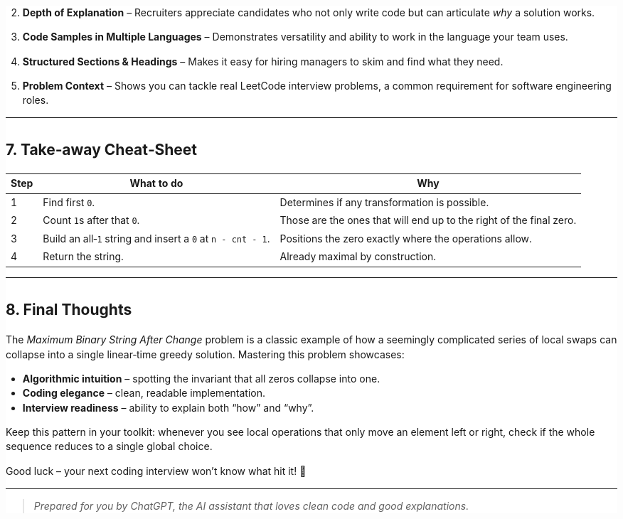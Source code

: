 2. **Depth of Explanation** – Recruiters appreciate candidates who not only write code but can articulate *why* a solution works.

3. **Code Samples in Multiple Languages** – Demonstrates versatility and ability to work in the language your team uses.

4. **Structured Sections & Headings** – Makes it easy for hiring managers to skim and find what they need.

5. **Problem Context** – Shows you can tackle real LeetCode interview problems, a common requirement for software engineering roles.

---

## 7. Take‑away Cheat‑Sheet

| Step | What to do | Why |
|------|------------|-----|
| 1 | Find first `0`. | Determines if any transformation is possible. |
| 2 | Count `1`s after that `0`. | Those are the ones that will end up to the right of the final zero. |
| 3 | Build an all‑`1` string and insert a `0` at `n - cnt - 1`. | Positions the zero exactly where the operations allow. |
| 4 | Return the string. | Already maximal by construction. |

---

## 8. Final Thoughts

The *Maximum Binary String After Change* problem is a classic example of how a seemingly complicated series of local swaps can collapse into a single linear‑time greedy solution. Mastering this problem showcases:

* **Algorithmic intuition** – spotting the invariant that all zeros collapse into one.
* **Coding elegance** – clean, readable implementation.
* **Interview readiness** – ability to explain both “how” and “why”.

Keep this pattern in your toolkit: whenever you see local operations that only move an element left or right, check if the whole sequence reduces to a single global choice.

Good luck – your next coding interview won’t know what hit it! 🚀

--- 

> *Prepared for you by ChatGPT, the AI assistant that loves clean code and good explanations.*